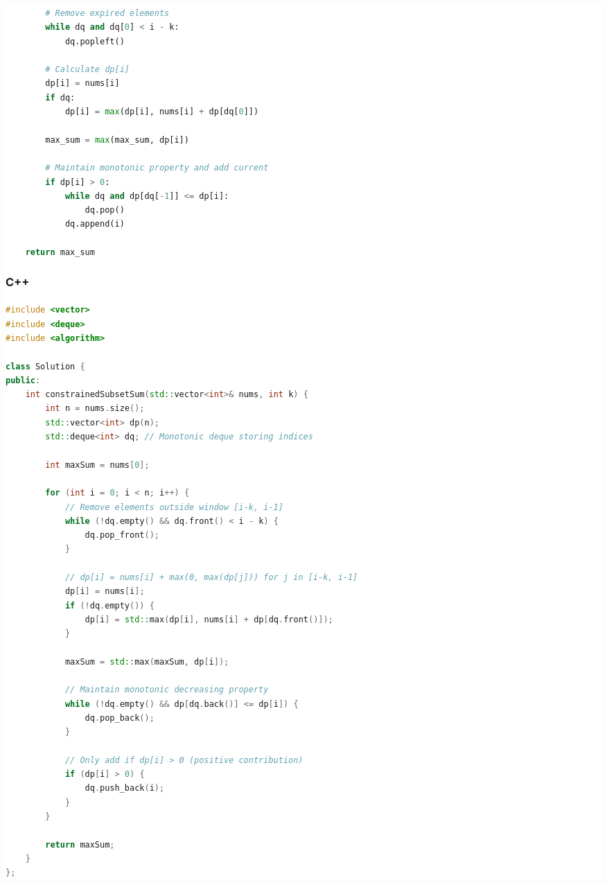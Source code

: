```python
        # Remove expired elements
        while dq and dq[0] < i - k:
            dq.popleft()
        
        # Calculate dp[i]
        dp[i] = nums[i]
        if dq:
            dp[i] = max(dp[i], nums[i] + dp[dq[0]])
        
        max_sum = max(max_sum, dp[i])
        
        # Maintain monotonic property and add current
        if dp[i] > 0:
            while dq and dp[dq[-1]] <= dp[i]:
                dq.pop()
            dq.append(i)
    
    return max_sum
```

### C++
```cpp
#include <vector>
#include <deque>
#include <algorithm>

class Solution {
public:
    int constrainedSubsetSum(std::vector<int>& nums, int k) {
        int n = nums.size();
        std::vector<int> dp(n);
        std::deque<int> dq; // Monotonic deque storing indices
        
        int maxSum = nums[0];
        
        for (int i = 0; i < n; i++) {
            // Remove elements outside window [i-k, i-1]
            while (!dq.empty() && dq.front() < i - k) {
                dq.pop_front();
            }
            
            // dp[i] = nums[i] + max(0, max(dp[j])) for j in [i-k, i-1]
            dp[i] = nums[i];
            if (!dq.empty()) {
                dp[i] = std::max(dp[i], nums[i] + dp[dq.front()]);
            }
            
            maxSum = std::max(maxSum, dp[i]);
            
            // Maintain monotonic decreasing property
            while (!dq.empty() && dp[dq.back()] <= dp[i]) {
                dq.pop_back();
            }
            
            // Only add if dp[i] > 0 (positive contribution)
            if (dp[i] > 0) {
                dq.push_back(i);
            }
        }
        
        return maxSum;
    }
};
```